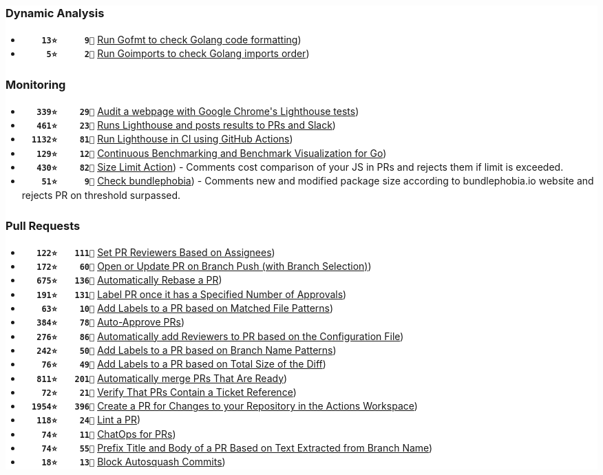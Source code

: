 ### Dynamic Analysis

- <b><code>&nbsp;&nbsp;&nbsp;&nbsp;13⭐</code></b> <b><code>&nbsp;&nbsp;&nbsp;&nbsp;&nbsp;9🍴</code></b> [Run Gofmt to check Golang code formatting](https://github.com/Jerome1337/gofmt-action))
- <b><code>&nbsp;&nbsp;&nbsp;&nbsp;&nbsp;5⭐</code></b> <b><code>&nbsp;&nbsp;&nbsp;&nbsp;&nbsp;2🍴</code></b> [Run Goimports to check Golang imports order](https://github.com/Jerome1337/goimports-action))

### Monitoring

- <b><code>&nbsp;&nbsp;&nbsp;339⭐</code></b> <b><code>&nbsp;&nbsp;&nbsp;&nbsp;29🍴</code></b> [Audit a webpage with Google Chrome's Lighthouse tests](https://github.com/jakejarvis/lighthouse-action))
- <b><code>&nbsp;&nbsp;&nbsp;461⭐</code></b> <b><code>&nbsp;&nbsp;&nbsp;&nbsp;23🍴</code></b> [Runs Lighthouse and posts results to PRs and Slack](https://github.com/foo-software/lighthouse-check-action))
- <b><code>&nbsp;&nbsp;1132⭐</code></b> <b><code>&nbsp;&nbsp;&nbsp;&nbsp;81🍴</code></b> [Run Lighthouse in CI using GitHub Actions](https://github.com/treosh/lighthouse-ci-action))
- <b><code>&nbsp;&nbsp;&nbsp;129⭐</code></b> <b><code>&nbsp;&nbsp;&nbsp;&nbsp;12🍴</code></b> [Continuous Benchmarking and Benchmark Visualization for Go](https://github.com/bobheadxi/gobenchdata))
- <b><code>&nbsp;&nbsp;&nbsp;430⭐</code></b> <b><code>&nbsp;&nbsp;&nbsp;&nbsp;82🍴</code></b> [Size Limit Action](https://github.com/andresz1/size-limit-action)) - Comments cost comparison of your JS in PRs and rejects them if limit is exceeded.
- <b><code>&nbsp;&nbsp;&nbsp;&nbsp;51⭐</code></b> <b><code>&nbsp;&nbsp;&nbsp;&nbsp;&nbsp;9🍴</code></b> [Check bundlephobia](https://github.com/carlesnunez/check-my-bundlephobia)) - Comments new and modified package size according to bundlephobia.io website and rejects PR on threshold surpassed.

### Pull Requests

- <b><code>&nbsp;&nbsp;&nbsp;122⭐</code></b> <b><code>&nbsp;&nbsp;&nbsp;111🍴</code></b> [Set PR Reviewers Based on Assignees](https://github.com/pullreminders/assignee-to-reviewer-action))
- <b><code>&nbsp;&nbsp;&nbsp;172⭐</code></b> <b><code>&nbsp;&nbsp;&nbsp;&nbsp;60🍴</code></b> [Open or Update PR on Branch Push (with Branch Selection)](https://github.com/vsoch/pull-request-action))
- <b><code>&nbsp;&nbsp;&nbsp;675⭐</code></b> <b><code>&nbsp;&nbsp;&nbsp;136🍴</code></b> [Automatically Rebase a PR](https://github.com/cirrus-actions/rebase))
- <b><code>&nbsp;&nbsp;&nbsp;191⭐</code></b> <b><code>&nbsp;&nbsp;&nbsp;131🍴</code></b> [Label PR once it has a Specified Number of Approvals](https://github.com/pullreminders/label-when-approved-action))
- <b><code>&nbsp;&nbsp;&nbsp;&nbsp;63⭐</code></b> <b><code>&nbsp;&nbsp;&nbsp;&nbsp;10🍴</code></b> [Add Labels to a PR based on Matched File Patterns](https://github.com/banyan/auto-label))
- <b><code>&nbsp;&nbsp;&nbsp;384⭐</code></b> <b><code>&nbsp;&nbsp;&nbsp;&nbsp;78🍴</code></b> [Auto-Approve PRs](https://github.com/hmarr/auto-approve-action))
- <b><code>&nbsp;&nbsp;&nbsp;276⭐</code></b> <b><code>&nbsp;&nbsp;&nbsp;&nbsp;86🍴</code></b> [Automatically add Reviewers to PR based on the Configuration File](https://github.com/kentaro-m/auto-assign-action))
- <b><code>&nbsp;&nbsp;&nbsp;242⭐</code></b> <b><code>&nbsp;&nbsp;&nbsp;&nbsp;50🍴</code></b> [Add Labels to a PR based on Branch Name Patterns](https://github.com/TimonVS/pr-labeler-action))
- <b><code>&nbsp;&nbsp;&nbsp;&nbsp;76⭐</code></b> <b><code>&nbsp;&nbsp;&nbsp;&nbsp;49🍴</code></b> [Add Labels to a PR based on Total Size of the Diff](https://github.com/pascalgn/size-label-action))
- <b><code>&nbsp;&nbsp;&nbsp;811⭐</code></b> <b><code>&nbsp;&nbsp;&nbsp;201🍴</code></b> [Automatically merge PRs That Are Ready](https://github.com/pascalgn/automerge-action))
- <b><code>&nbsp;&nbsp;&nbsp;&nbsp;72⭐</code></b> <b><code>&nbsp;&nbsp;&nbsp;&nbsp;21🍴</code></b> [Verify That PRs Contain a Ticket Reference](https://github.com/vijaykramesh/pr-lint-action))
- <b><code>&nbsp;&nbsp;1954⭐</code></b> <b><code>&nbsp;&nbsp;&nbsp;396🍴</code></b> [Create a PR for Changes to your Repository in the Actions Workspace](https://github.com/peter-evans/create-pull-request))
- <b><code>&nbsp;&nbsp;&nbsp;118⭐</code></b> <b><code>&nbsp;&nbsp;&nbsp;&nbsp;24🍴</code></b> [Lint a PR](https://github.com/seferov/pr-lint-action))
- <b><code>&nbsp;&nbsp;&nbsp;&nbsp;74⭐</code></b> <b><code>&nbsp;&nbsp;&nbsp;&nbsp;11🍴</code></b> [ChatOps for PRs](https://github.com/machine-learning-apps/actions-chatops))
- <b><code>&nbsp;&nbsp;&nbsp;&nbsp;74⭐</code></b> <b><code>&nbsp;&nbsp;&nbsp;&nbsp;55🍴</code></b> [Prefix Title and Body of a PR Based on Text Extracted from Branch Name](https://github.com/tzkhan/pr-update-action))
- <b><code>&nbsp;&nbsp;&nbsp;&nbsp;18⭐</code></b> <b><code>&nbsp;&nbsp;&nbsp;&nbsp;13🍴</code></b> [Block Autosquash Commits](https://github.com/xt0rted/block-autosquash-commits-action))